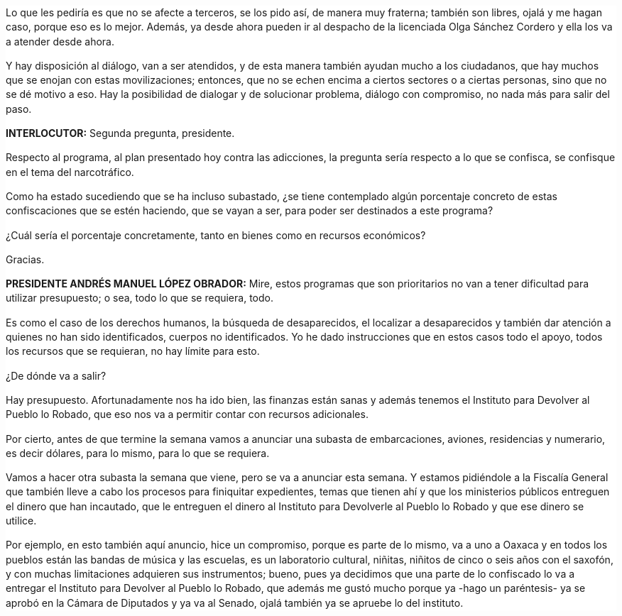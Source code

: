 Lo que les pediría es que no se afecte a terceros, se los pido así, de manera
muy fraterna; también son libres, ojalá y me hagan caso, porque eso es lo
mejor. Además, ya desde ahora pueden ir al despacho de la licenciada Olga
Sánchez Cordero y ella los va a atender desde ahora.

Y hay disposición al diálogo, van a ser atendidos, y de esta manera también
ayudan mucho a los ciudadanos, que hay muchos que se enojan con estas
movilizaciones; entonces, que no se echen encima a ciertos sectores o a
ciertas personas, sino que no se dé motivo a eso. Hay la posibilidad de
dialogar y de solucionar problema, diálogo con compromiso, no nada más para
salir del paso.

**INTERLOCUTOR:** Segunda pregunta, presidente.

Respecto al programa, al plan presentado hoy contra las adicciones, la
pregunta sería respecto a lo que se confisca, se confisque en el tema del
narcotráfico.

Como ha estado sucediendo que se ha incluso subastado, ¿se tiene contemplado
algún porcentaje concreto de estas confiscaciones que se estén haciendo, que
se vayan a ser, para poder ser destinados a este programa?

¿Cuál sería el porcentaje concretamente, tanto en bienes como en recursos
económicos?

Gracias.

**PRESIDENTE ANDRÉS MANUEL LÓPEZ OBRADOR:** Mire, estos programas que son
prioritarios no van a tener dificultad para utilizar presupuesto; o sea, todo
lo que se requiera, todo.

Es como el caso de los derechos humanos, la búsqueda de desaparecidos, el
localizar a desaparecidos y también dar atención a quienes no han sido
identificados, cuerpos no identificados. Yo he dado instrucciones que en estos
casos todo el apoyo, todos los recursos que se requieran, no hay límite para
esto.

¿De dónde va a salir?

Hay presupuesto. Afortunadamente nos ha ido bien, las finanzas están sanas y
además tenemos el Instituto para Devolver al Pueblo lo Robado, que eso nos va
a permitir contar con recursos adicionales.

Por cierto, antes de que termine la semana vamos a anunciar una subasta de
embarcaciones, aviones, residencias y numerario, es decir dólares, para lo
mismo, para lo que se requiera.

Vamos a hacer otra subasta la semana que viene, pero se va a anunciar esta
semana. Y estamos pidiéndole a la Fiscalía General que también lleve a cabo
los procesos para finiquitar expedientes, temas que tienen ahí y que los
ministerios públicos entreguen el dinero que han incautado, que le entreguen
el dinero al Instituto para Devolverle al Pueblo lo Robado y que ese dinero se
utilice.

Por ejemplo, en esto también aquí anuncio, hice un compromiso, porque es parte
de lo mismo, va a uno a Oaxaca y en todos los pueblos están las bandas de
música y las escuelas, es un laboratorio cultural, niñitas, niñitos de cinco o
seis años con el saxofón, y con muchas limitaciones adquieren sus
instrumentos; bueno, pues ya decidimos que una parte de lo confiscado lo va a
entregar el Instituto para Devolver al Pueblo lo Robado, que además me gustó
mucho porque ya -hago un paréntesis- ya se aprobó en la Cámara de Diputados y
ya va al Senado, ojalá también ya se apruebe lo del instituto.
